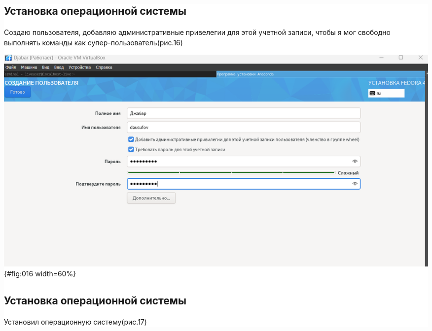## Установка операционной системы 

Создаю пользователя, добавляю административные привелегии для этой учетной записи, чтобы я мог свободно выполнять команды как супер-пользователь(рис.16)

![Создание пользователя](image/16.png){#fig:016 width=60%}

## Установка операционной системы 

Установил операционную систему(рис.17)
